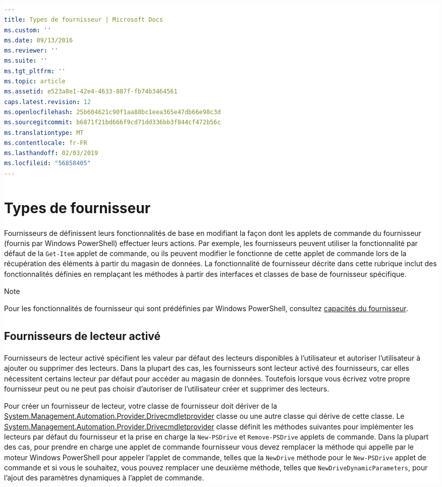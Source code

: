 ```yaml
---
title: Types de fournisseur | Microsoft Docs
ms.custom: ''
ms.date: 09/13/2016
ms.reviewer: ''
ms.suite: ''
ms.tgt_pltfrm: ''
ms.topic: article
ms.assetid: e523a8e1-42e4-4633-887f-fb74b3464561
caps.latest.revision: 12
ms.openlocfilehash: 25b604621c90f1aa88bc1eea365e47db66e98c3d
ms.sourcegitcommit: b6871f21bd666f9cd71dd336bb3f844cf472b56c
ms.translationtype: MT
ms.contentlocale: fr-FR
ms.lasthandoff: 02/03/2019
ms.locfileid: "56858405"
---
```

# <a name="provider-types"></a>Types de fournisseur

Fournisseurs de définissent leurs fonctionnalités de base en modifiant la façon dont les applets de commande du fournisseur (fournis par Windows PowerShell) effectuer leurs actions. Par exemple, les fournisseurs peuvent utiliser la fonctionnalité par défaut de la `Get-Item` applet de commande, ou ils peuvent modifier le fonctionne de cette applet de commande lors de la récupération des éléments à partir du magasin de données. La fonctionnalité de fournisseur décrite dans cette rubrique inclut des fonctionnalités définies en remplaçant les méthodes à partir des interfaces et classes de base de fournisseur spécifique.

> [!NOTE]
> Pour les fonctionnalités de fournisseur qui sont prédéfinies par Windows PowerShell, consultez [capacités du fournisseur](http://msdn.microsoft.com/en-us/864e4807-554a-4016-80ea-bf643a090fc6).

## <a name="drive-enabled-providers"></a>Fournisseurs de lecteur activé

Fournisseurs de lecteur activé spécifient les valeur par défaut des lecteurs disponibles à l’utilisateur et autoriser l’utilisateur à ajouter ou supprimer des lecteurs. Dans la plupart des cas, les fournisseurs sont lecteur activé des fournisseurs, car elles nécessitent certains lecteur par défaut pour accéder au magasin de données. Toutefois lorsque vous écrivez votre propre fournisseur peut ou ne peut pas choisir d’autoriser de l’utilisateur créer et supprimer des lecteurs.

Pour créer un fournisseur de lecteur, votre classe de fournisseur doit dériver de la [System.Management.Automation.Provider.Drivecmdletprovider](/dotnet/api/System.Management.Automation.Provider.DriveCmdletProvider) classe ou une autre classe qui dérive de cette classe. Le [System.Management.Automation.Provider.Drivecmdletprovider](/dotnet/api/System.Management.Automation.Provider.DriveCmdletProvider) classe définit les méthodes suivantes pour implémenter les lecteurs par défaut du fournisseur et la prise en charge la `New-PSDrive` et `Remove-PSDrive` applets de commande. Dans la plupart des cas, pour prendre en charge une applet de commande fournisseur vous devez remplacer la méthode qui appelle par le moteur Windows PowerShell pour appeler l’applet de commande, telles que la `NewDrive` méthode pour le `New-PSDrive` applet de commande et si vous le souhaitez, vous pouvez remplacer une deuxième méthode, telles que `NewDriveDynamicParameters`, pour l’ajout des paramètres dynamiques à l’applet de commande.
